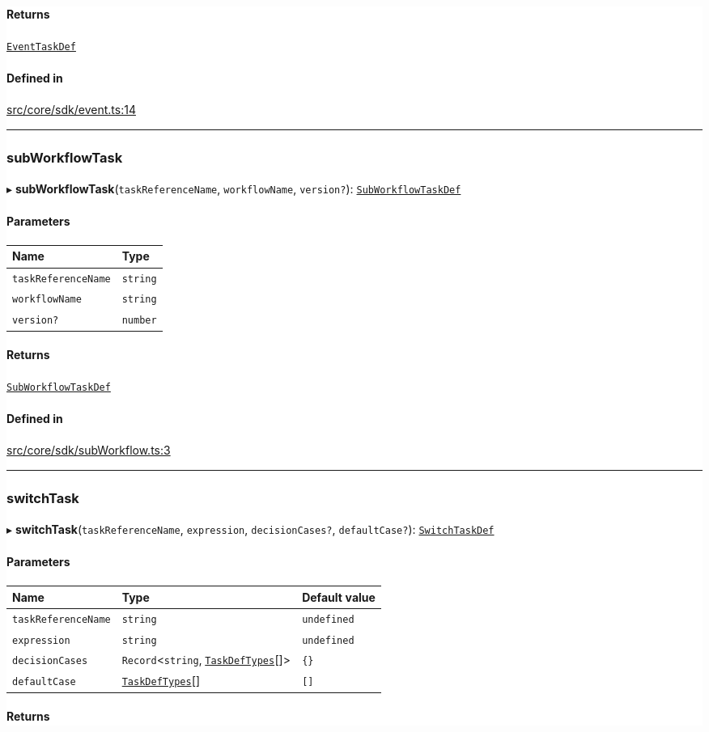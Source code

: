 #### Returns

[`EventTaskDef`](../interfaces/src_common.EventTaskDef.md)

#### Defined in

[src/core/sdk/event.ts:14](https://github.com/swift-conductor/conductor-client-typescript/blob/9866b7c/src/core/sdk/event.ts#L14)

___

### subWorkflowTask

▸ **subWorkflowTask**(`taskReferenceName`, `workflowName`, `version?`): [`SubWorkflowTaskDef`](../interfaces/src_common.SubWorkflowTaskDef.md)

#### Parameters

| Name | Type |
| :------ | :------ |
| `taskReferenceName` | `string` |
| `workflowName` | `string` |
| `version?` | `number` |

#### Returns

[`SubWorkflowTaskDef`](../interfaces/src_common.SubWorkflowTaskDef.md)

#### Defined in

[src/core/sdk/subWorkflow.ts:3](https://github.com/swift-conductor/conductor-client-typescript/blob/9866b7c/src/core/sdk/subWorkflow.ts#L3)

___

### switchTask

▸ **switchTask**(`taskReferenceName`, `expression`, `decisionCases?`, `defaultCase?`): [`SwitchTaskDef`](../interfaces/src_common.SwitchTaskDef.md)

#### Parameters

| Name | Type | Default value |
| :------ | :------ | :------ |
| `taskReferenceName` | `string` | `undefined` |
| `expression` | `string` | `undefined` |
| `decisionCases` | `Record`\<`string`, [`TaskDefTypes`](src_common.md#taskdeftypes)[]\> | `{}` |
| `defaultCase` | [`TaskDefTypes`](src_common.md#taskdeftypes)[] | `[]` |

#### Returns
